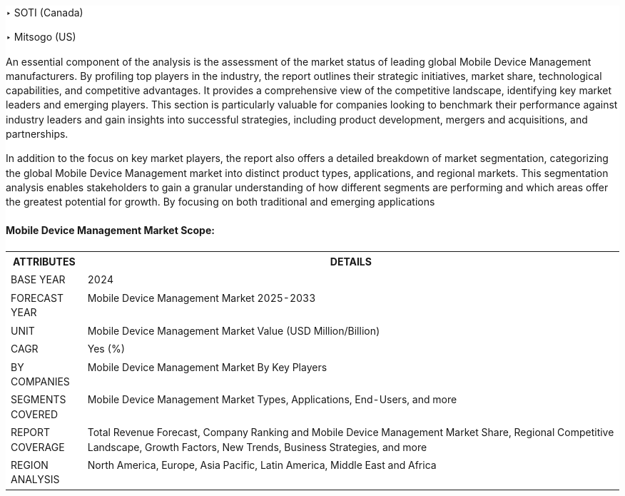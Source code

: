 ‣ SOTI (Canada)

‣ Mitsogo (US)

An essential component of the analysis is the assessment of the market status of leading global Mobile Device Management manufacturers. By profiling top players in the industry, the report outlines their strategic initiatives, market share, technological capabilities, and competitive advantages. It provides a comprehensive view of the competitive landscape, identifying key market leaders and emerging players. This section is particularly valuable for companies looking to benchmark their performance against industry leaders and gain insights into successful strategies, including product development, mergers and acquisitions, and partnerships.

In addition to the focus on key market players, the report also offers a detailed breakdown of market segmentation, categorizing the global Mobile Device Management market into distinct product types, applications, and regional markets. This segmentation analysis enables stakeholders to gain a granular understanding of how different segments are performing and which areas offer the greatest potential for growth. By focusing on both traditional and emerging applications

<h4>Mobile Device Management Market Scope:</h4>
<table>
<tr>
<th>ATTRIBUTES</th>
<th>DETAILS</th>
</tr>
<tr>
<td>BASE YEAR</td>
<td>2024</td>
</tr>
<tr>
<td>FORECAST YEAR</td>
<td>Mobile Device Management Market 2025-2033</td>
</tr>
<tr>
<td>UNIT</td>
<td>Mobile Device Management Market Value (USD Million/Billion)</td>
<tr>
<td>CAGR</td>
<td>Yes (%)</td>
</tr>
</tr>
<tr>
<td>BY COMPANIES</td>
<td>Mobile Device Management Market By Key Players</td>
</tr>
<tr>
<td>SEGMENTS COVERED</td>
<td>Mobile Device Management Market Types, Applications, End-Users, and more</td>
</tr>
<tr>
<td>REPORT COVERAGE</td>
<td>Total Revenue Forecast, Company Ranking and Mobile Device Management Market Share, Regional Competitive Landscape, Growth Factors, New Trends, Business Strategies, and more</td>
</tr>
<tr>
<td>REGION ANALYSIS</td>
<td>North America, Europe, Asia Pacific, Latin America, Middle East and Africa</td>
</tr>
</table>

